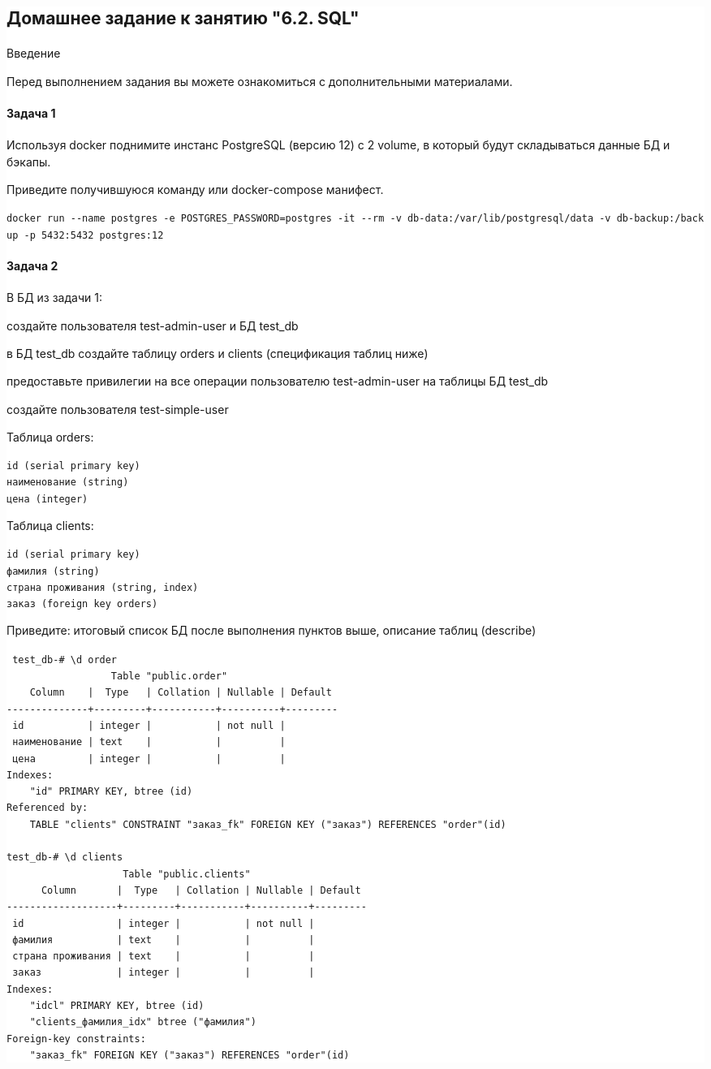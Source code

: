 ## Домашнее задание к занятию "6.2. SQL"
Введение

Перед выполнением задания вы можете ознакомиться с дополнительными материалами.
#### Задача 1

Используя docker поднимите инстанс PostgreSQL (версию 12) c 2 volume, в который будут складываться данные БД и бэкапы.

Приведите получившуюся команду или docker-compose манифест.

    docker run --name postgres -e POSTGRES_PASSWORD=postgres -it --rm -v db-data:/var/lib/postgresql/data -v db-backup:/backup -p 5432:5432 postgres:12

#### Задача 2

В БД из задачи 1:

создайте пользователя test-admin-user и БД test_db

в БД test_db создайте таблицу orders и clients (спeцификация таблиц ниже)

предоставьте привилегии на все операции пользователю test-admin-user на таблицы БД test_db

создайте пользователя test-simple-user

Таблица orders:

    id (serial primary key)
    наименование (string)
    цена (integer)

Таблица clients:

    id (serial primary key)
    фамилия (string)
    страна проживания (string, index)
    заказ (foreign key orders)

Приведите:
итоговый список БД после выполнения пунктов выше,
описание таблиц (describe)

     test_db-# \d order
                      Table "public.order"
        Column    |  Type   | Collation | Nullable | Default
    --------------+---------+-----------+----------+---------
     id           | integer |           | not null |
     наименование | text    |           |          |
     цена         | integer |           |          |
    Indexes:
        "id" PRIMARY KEY, btree (id)
    Referenced by:
        TABLE "clients" CONSTRAINT "заказ_fk" FOREIGN KEY ("заказ") REFERENCES "order"(id)
    
    test_db-# \d clients
                        Table "public.clients"
          Column       |  Type   | Collation | Nullable | Default
    -------------------+---------+-----------+----------+---------
     id                | integer |           | not null |
     фамилия           | text    |           |          |
     страна проживания | text    |           |          |
     заказ             | integer |           |          |
    Indexes:
        "idcl" PRIMARY KEY, btree (id)
        "clients_фамилия_idx" btree ("фамилия")
    Foreign-key constraints:
        "заказ_fk" FOREIGN KEY ("заказ") REFERENCES "order"(id)
